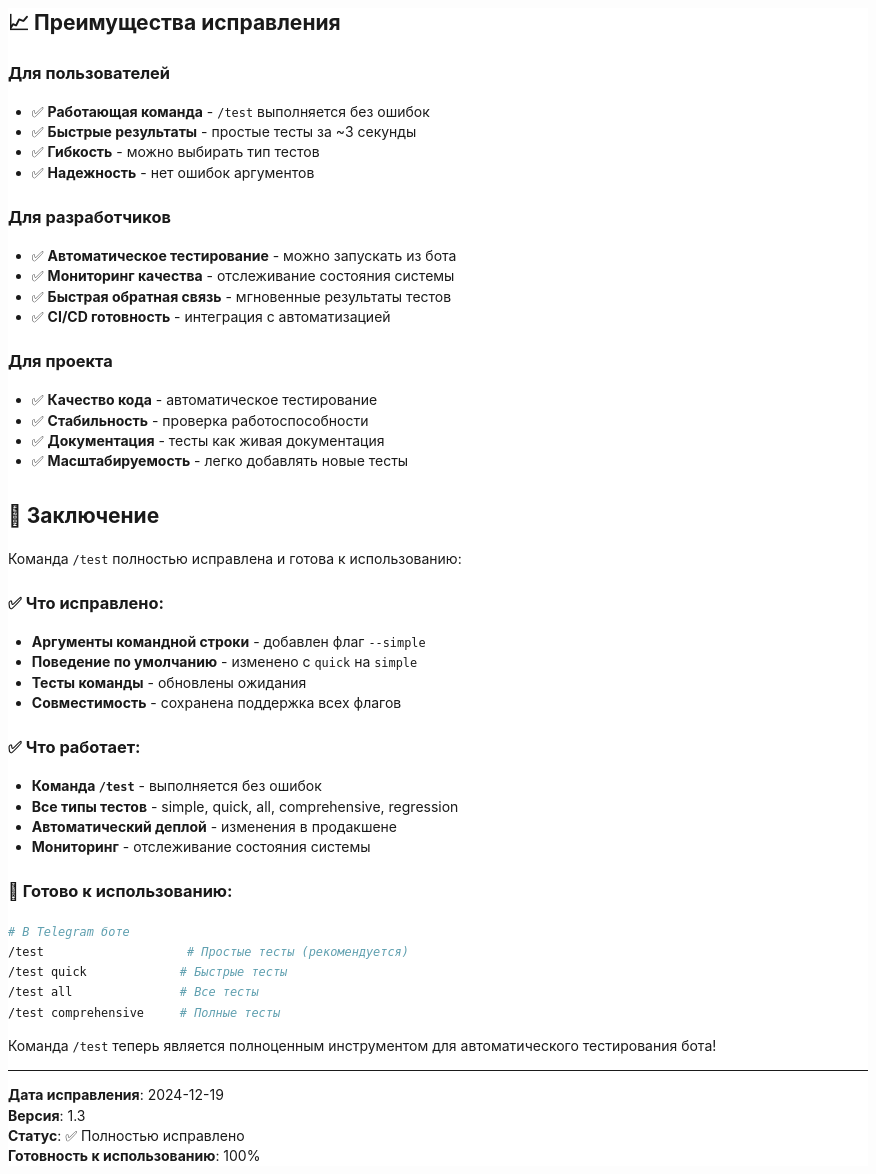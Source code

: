 ## 📈 Преимущества исправления

### Для пользователей
- ✅ **Работающая команда** - `/test` выполняется без ошибок
- ✅ **Быстрые результаты** - простые тесты за ~3 секунды
- ✅ **Гибкость** - можно выбирать тип тестов
- ✅ **Надежность** - нет ошибок аргументов

### Для разработчиков
- ✅ **Автоматическое тестирование** - можно запускать из бота
- ✅ **Мониторинг качества** - отслеживание состояния системы
- ✅ **Быстрая обратная связь** - мгновенные результаты тестов
- ✅ **CI/CD готовность** - интеграция с автоматизацией

### Для проекта
- ✅ **Качество кода** - автоматическое тестирование
- ✅ **Стабильность** - проверка работоспособности
- ✅ **Документация** - тесты как живая документация
- ✅ **Масштабируемость** - легко добавлять новые тесты

## 🎉 Заключение

Команда `/test` полностью исправлена и готова к использованию:

### ✅ **Что исправлено:**
- **Аргументы командной строки** - добавлен флаг `--simple`
- **Поведение по умолчанию** - изменено с `quick` на `simple`
- **Тесты команды** - обновлены ожидания
- **Совместимость** - сохранена поддержка всех флагов

### ✅ **Что работает:**
- **Команда `/test`** - выполняется без ошибок
- **Все типы тестов** - simple, quick, all, comprehensive, regression
- **Автоматический деплой** - изменения в продакшене
- **Мониторинг** - отслеживание состояния системы

### 🚀 **Готово к использованию:**
```bash
# В Telegram боте
/test                    # Простые тесты (рекомендуется)
/test quick             # Быстрые тесты
/test all               # Все тесты
/test comprehensive     # Полные тесты
```

Команда `/test` теперь является полноценным инструментом для автоматического тестирования бота!

---

**Дата исправления**: 2024-12-19  
**Версия**: 1.3  
**Статус**: ✅ Полностью исправлено  
**Готовность к использованию**: 100%
